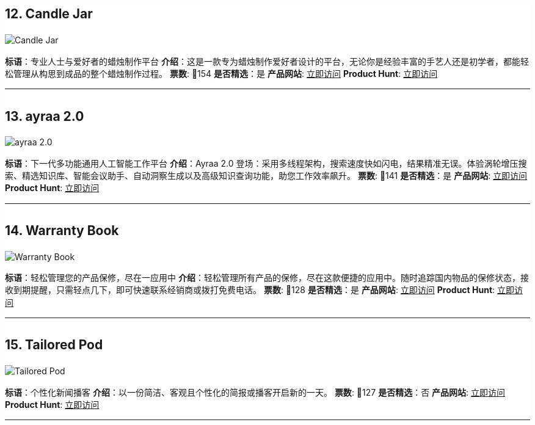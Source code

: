 
## 12. Candle Jar
![Candle Jar](https://ph-files.imgix.net/107de818-1b9f-4e68-af6d-6226af9c523b.png?auto=format&fit=crop&frame=1&h=512&w=1024)

**标语**：专业人士与爱好者的蜡烛制作平台
**介绍**：这是一款专为蜡烛制作爱好者设计的平台，无论你是经验丰富的手艺人还是初学者，都能轻松管理从构思到成品的整个蜡烛制作过程。
**票数**: 🔺154
**是否精选**：是
**产品网站**:  <a href='https://www.producthunt.com/r/IGSIODECBJICJC?utm_source=www.chuhaix.com' target='_blank' rel='nofollow'>立即访问</a>
**Product Hunt**:  <a href='https://www.producthunt.com/posts/candle-jar?utm_source=www.chuhaix.com' target='_blank' rel='nofollow'>立即访问</a>

---

## 13. ayraa 2.0
![ayraa 2.0](https://ph-files.imgix.net/cbaf8cc2-f937-4d36-a6c3-7c86c50850d2.png?auto=format&fit=crop&frame=1&h=512&w=1024)

**标语**：下一代多功能通用人工智能工作平台
**介绍**：Ayraa 2.0 登场：采用多线程架构，搜索速度快如闪电，结果精准无误。体验涡轮增压搜索、精选知识库、智能会议助手、自动洞察生成以及高级知识查询功能，助您工作效率飙升。
**票数**: 🔺141
**是否精选**：是
**产品网站**:  <a href='https://www.producthunt.com/r/X2IGYLN3MBUIIY?utm_source=www.chuhaix.com' target='_blank' rel='nofollow'>立即访问</a>
**Product Hunt**:  <a href='https://www.producthunt.com/posts/ayraa-2-0?utm_source=www.chuhaix.com' target='_blank' rel='nofollow'>立即访问</a>

---

## 14. Warranty Book
![Warranty Book](https://ph-files.imgix.net/922d6cd3-fa3d-4c49-9c4b-79267910bb0d.jpeg?auto=format&fit=crop&frame=1&h=512&w=1024)

**标语**：轻松管理您的产品保修，尽在一应用中
**介绍**：轻松管理所有产品的保修，尽在这款便捷的应用中。随时追踪国内物品的保修状态，接收到期提醒，只需轻点几下，即可快速联系经销商或拨打免费电话。
**票数**: 🔺128
**是否精选**：是
**产品网站**:  <a href='https://www.producthunt.com/r/GZRE2RM3ABKPLK?utm_source=www.chuhaix.com' target='_blank' rel='nofollow'>立即访问</a>
**Product Hunt**:  <a href='https://www.producthunt.com/posts/warranty-book?utm_source=www.chuhaix.com' target='_blank' rel='nofollow'>立即访问</a>

---

## 15. Tailored Pod
![Tailored Pod](https://ph-files.imgix.net/04f0939e-f76e-4eda-a884-650949681e44.png?auto=format&fit=crop&frame=1&h=512&w=1024)

**标语**：个性化新闻播客
**介绍**：以一份简洁、客观且个性化的简报或播客开启新的一天。
**票数**: 🔺127
**是否精选**：否
**产品网站**:  <a href='https://www.producthunt.com/r/GVICZ3Z5LYNXVV?utm_source=www.chuhaix.com' target='_blank' rel='nofollow'>立即访问</a>
**Product Hunt**:  <a href='https://www.producthunt.com/posts/tailored-pod?utm_source=www.chuhaix.com' target='_blank' rel='nofollow'>立即访问</a>

---